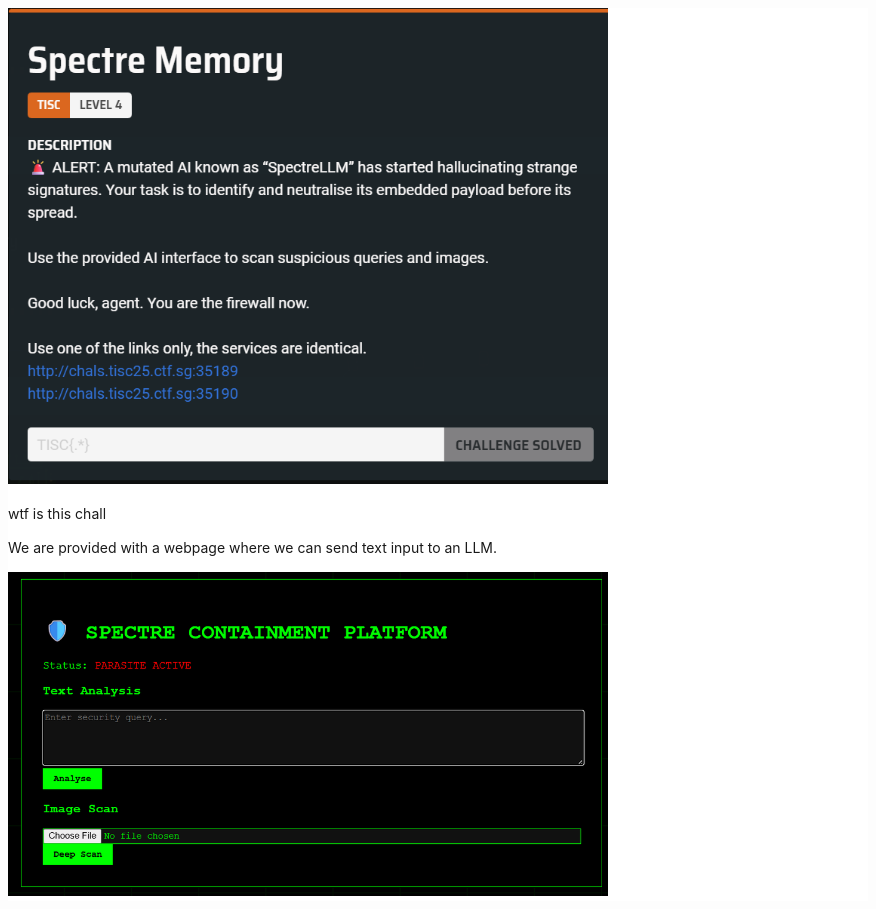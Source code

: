 <img src="images/challenge.png" width=600>

wtf is this chall

We are provided with a webpage where we can send text input to an LLM.  

<img src="images/webpage.png" width=600>
